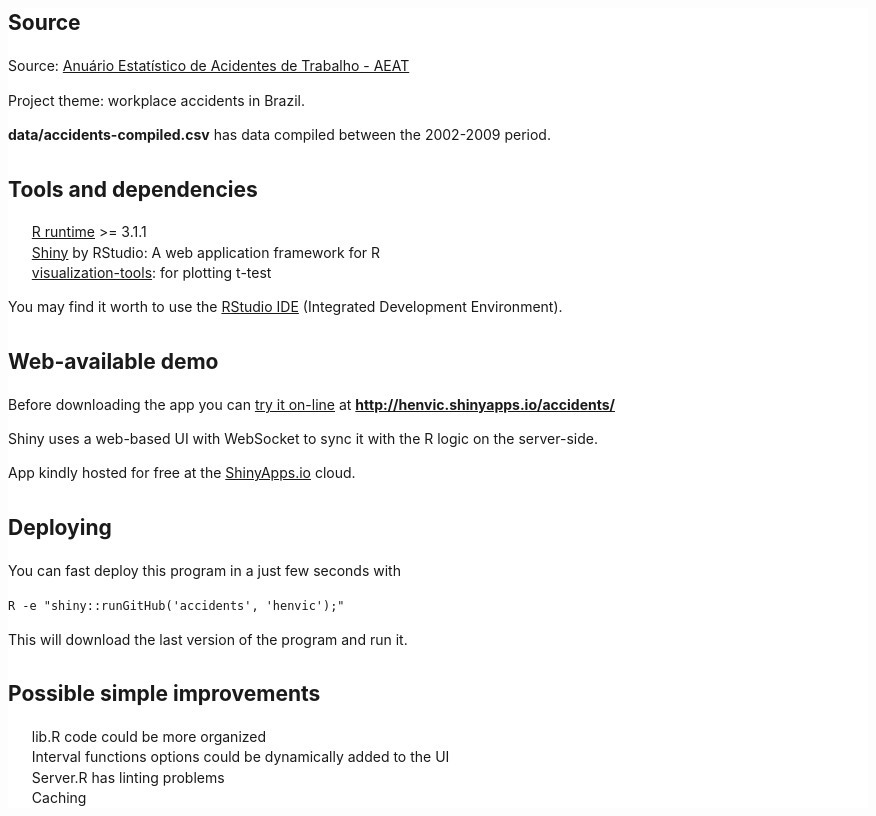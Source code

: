 <h2>
<a id="user-content-source" class="anchor" href="#source" aria-hidden="true"><span class="octicon octicon-link"></span></a>Source</h2>

<p>Source: <a href="http://dados.gov.br/dataset/anuario-estatistico-de-acidentes-de-trabalho">Anuário Estatístico de Acidentes de Trabalho - AEAT</a></p>

<p>Project theme: workplace accidents in Brazil.</p>

<p><strong>data/accidents-compiled.csv</strong> has data compiled between the 2002-2009 period.</p>

<h2>
<a id="user-content-tools-and-dependencies" class="anchor" href="#tools-and-dependencies" aria-hidden="true"><span class="octicon octicon-link"></span></a>Tools and dependencies</h2>

<ul class="task-list">
<li>
<a href="http://cran.rstudio.com/">R runtime</a> &gt;= 3.1.1</li>
<li>
<a href="http://shiny.rstudio.com/">Shiny</a> by RStudio: A web application framework for R</li>
<li>
<a href="http://cran.r-project.org/web/packages/visualizationTools/index.html">visualization-tools</a>: for plotting t-test</li>
</ul>

<p>You may find it worth to use the <a href="http://www.rstudio.com/">RStudio IDE</a> (Integrated Development Environment).</p>

<h2>
<a id="user-content-web-available-demo" class="anchor" href="#web-available-demo" aria-hidden="true"><span class="octicon octicon-link"></span></a>Web-available demo</h2>

<p>Before downloading the app you can <a href="http://henvic.shinyapps.io/accidents/">try it on-line</a> at <strong><a href="http://henvic.shinyapps.io/accidents/">http://henvic.shinyapps.io/accidents/</a></strong></p>

<p>Shiny uses a web-based UI with WebSocket to sync it with the R logic on the server-side.</p>

<p>App kindly hosted for free at the <a href="https://www.shinyapps.io">ShinyApps.io</a> cloud.</p>

<h2>
<a id="user-content-deploying" class="anchor" href="#deploying" aria-hidden="true"><span class="octicon octicon-link"></span></a>Deploying</h2>

<p>You can fast deploy this program in a just few seconds with</p>

<pre><code>R -e "shiny::runGitHub('accidents', 'henvic');"
</code></pre>

<p>This will download the last version of the program and run it.</p>

<h2>
<a id="user-content-possible-simple-improvements" class="anchor" href="#possible-simple-improvements" aria-hidden="true"><span class="octicon octicon-link"></span></a>Possible simple improvements</h2>

<ul class="task-list">
<li>lib.R code could be more organized</li>
<li>Interval functions options could be dynamically added to the UI</li>
<li>Server.R has linting problems</li>
<li>Caching</li>
</ul>
